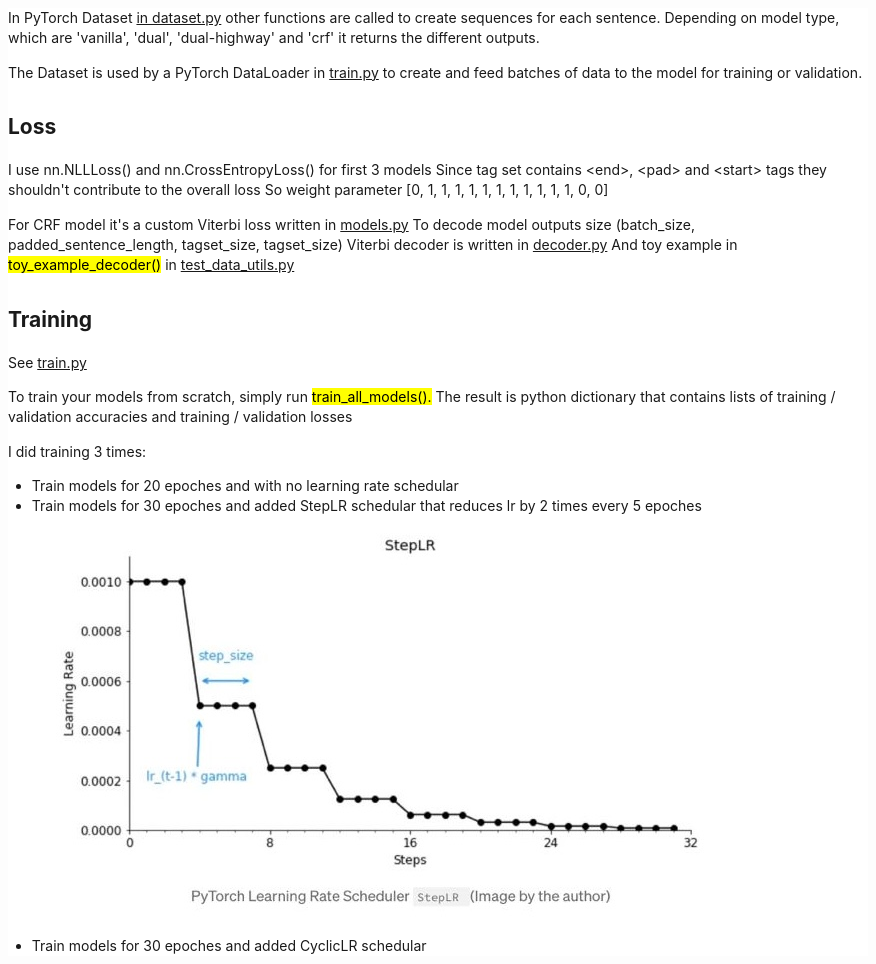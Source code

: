 In PyTorch Dataset [in dataset.py](https://github.com/VolkhinD/POS/blob/main/dataset.py) other functions are called to create sequences for each sentence. 
Depending on model type, which are 'vanilla', 'dual', 'dual-highway' and 'crf' it returns the different outputs.

The Dataset is used by a PyTorch DataLoader in [train.py](https://github.com/VolkhinD/crf_for_pos/blob/main/train.py) to create and feed batches of data to the model for training or validation.

**Loss**
--
I use nn.NLLLoss() and nn.CrossEntropyLoss() for first 3 models
Since tag set contains \<end>, \<pad> and \<start>  tags they shouldn't contribute to the overall loss
So weight parameter [0, 1, 1, 1, 1, 1, 1, 1, 1, 1, 1, 1, 0, 0]

For CRF model it's a custom Viterbi loss written in [models.py](https://github.com/VolkhinD/crf_for_pos/blob/main/models.py) To decode model outputs size
(batch_size, padded_sentence_length, tagset_size, tagset_size) Viterbi decoder is written in [decoder.py](https://github.com/VolkhinD/crf_for_pos/blob/main/decoder.py)
And toy example in <mark>toy_example_decoder()</mark> in [test_data_utils.py](https://github.com/VolkhinD/crf_for_pos/blob/main/test_data_utils.py)

**Training**
--
 See [train.py](https://github.com/VolkhinD/POS/blob/main/train.py)

To train your models from scratch, simply run <mark>train_all_models().</mark>
The result is python dictionary that contains lists of training / validation accuracies and
training / validation losses

I did training 3 times:
* Train models for 20 epoches and with no learning rate schedular
* Train models for 30 epoches and added StepLR schedular that reduces lr by 2 times every 5 epoches
![i](https://github.com/VolkhinD/POS/blob/main/img/Step.jpg)
*  Train models for 30 epoches and added CyclicLR schedular